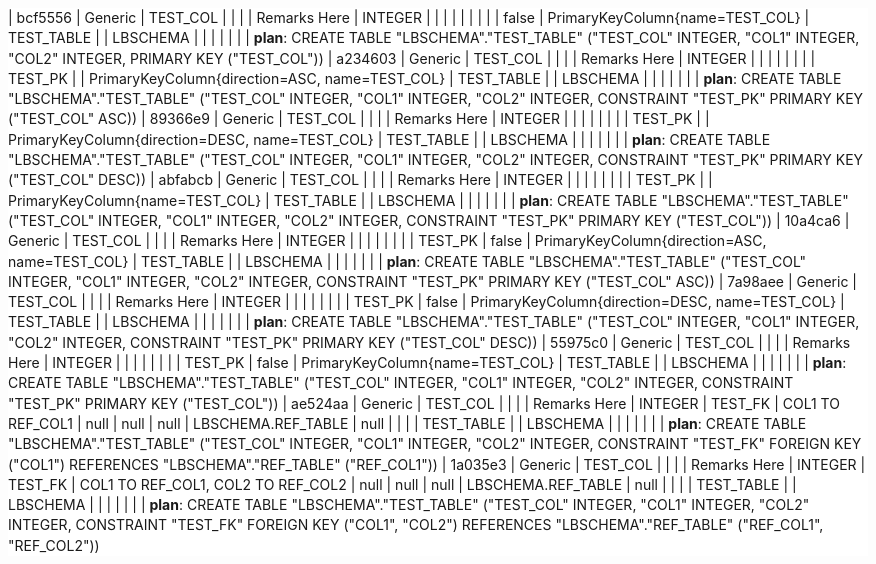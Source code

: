 | bcf5556     | Generic  | TEST_COL |                                                  |                    |                | Remarks Here  | INTEGER     |         |                                    |              |              |                     |                    |              |         | false       | PrimaryKeyColumn{name=TEST_COL}                 | TEST_TABLE |                    | LBSCHEMA    |         |            |              |            |                     |              | **plan**: CREATE TABLE "LBSCHEMA"."TEST_TABLE" ("TEST_COL" INTEGER, "COL1" INTEGER, "COL2" INTEGER, PRIMARY KEY ("TEST_COL"))
| a234603     | Generic  | TEST_COL |                                                  |                    |                | Remarks Here  | INTEGER     |         |                                    |              |              |                     |                    |              | TEST_PK |             | PrimaryKeyColumn{direction=ASC, name=TEST_COL}  | TEST_TABLE |                    | LBSCHEMA    |         |            |              |            |                     |              | **plan**: CREATE TABLE "LBSCHEMA"."TEST_TABLE" ("TEST_COL" INTEGER, "COL1" INTEGER, "COL2" INTEGER, CONSTRAINT "TEST_PK" PRIMARY KEY ("TEST_COL" ASC))
| 89366e9     | Generic  | TEST_COL |                                                  |                    |                | Remarks Here  | INTEGER     |         |                                    |              |              |                     |                    |              | TEST_PK |             | PrimaryKeyColumn{direction=DESC, name=TEST_COL} | TEST_TABLE |                    | LBSCHEMA    |         |            |              |            |                     |              | **plan**: CREATE TABLE "LBSCHEMA"."TEST_TABLE" ("TEST_COL" INTEGER, "COL1" INTEGER, "COL2" INTEGER, CONSTRAINT "TEST_PK" PRIMARY KEY ("TEST_COL" DESC))
| abfabcb     | Generic  | TEST_COL |                                                  |                    |                | Remarks Here  | INTEGER     |         |                                    |              |              |                     |                    |              | TEST_PK |             | PrimaryKeyColumn{name=TEST_COL}                 | TEST_TABLE |                    | LBSCHEMA    |         |            |              |            |                     |              | **plan**: CREATE TABLE "LBSCHEMA"."TEST_TABLE" ("TEST_COL" INTEGER, "COL1" INTEGER, "COL2" INTEGER, CONSTRAINT "TEST_PK" PRIMARY KEY ("TEST_COL"))
| 10a4ca6     | Generic  | TEST_COL |                                                  |                    |                | Remarks Here  | INTEGER     |         |                                    |              |              |                     |                    |              | TEST_PK | false       | PrimaryKeyColumn{direction=ASC, name=TEST_COL}  | TEST_TABLE |                    | LBSCHEMA    |         |            |              |            |                     |              | **plan**: CREATE TABLE "LBSCHEMA"."TEST_TABLE" ("TEST_COL" INTEGER, "COL1" INTEGER, "COL2" INTEGER, CONSTRAINT "TEST_PK" PRIMARY KEY ("TEST_COL" ASC))
| 7a98aee     | Generic  | TEST_COL |                                                  |                    |                | Remarks Here  | INTEGER     |         |                                    |              |              |                     |                    |              | TEST_PK | false       | PrimaryKeyColumn{direction=DESC, name=TEST_COL} | TEST_TABLE |                    | LBSCHEMA    |         |            |              |            |                     |              | **plan**: CREATE TABLE "LBSCHEMA"."TEST_TABLE" ("TEST_COL" INTEGER, "COL1" INTEGER, "COL2" INTEGER, CONSTRAINT "TEST_PK" PRIMARY KEY ("TEST_COL" DESC))
| 55975c0     | Generic  | TEST_COL |                                                  |                    |                | Remarks Here  | INTEGER     |         |                                    |              |              |                     |                    |              | TEST_PK | false       | PrimaryKeyColumn{name=TEST_COL}                 | TEST_TABLE |                    | LBSCHEMA    |         |            |              |            |                     |              | **plan**: CREATE TABLE "LBSCHEMA"."TEST_TABLE" ("TEST_COL" INTEGER, "COL1" INTEGER, "COL2" INTEGER, CONSTRAINT "TEST_PK" PRIMARY KEY ("TEST_COL"))
| ae524aa     | Generic  | TEST_COL |                                                  |                    |                | Remarks Here  | INTEGER     | TEST_FK | COL1 TO REF_COL1                   | null         | null         | null                | LBSCHEMA.REF_TABLE | null         |         |             |                                                 | TEST_TABLE |                    | LBSCHEMA    |         |            |              |            |                     |              | **plan**: CREATE TABLE "LBSCHEMA"."TEST_TABLE" ("TEST_COL" INTEGER, "COL1" INTEGER, "COL2" INTEGER, CONSTRAINT "TEST_FK" FOREIGN KEY ("COL1") REFERENCES "LBSCHEMA"."REF_TABLE" ("REF_COL1"))
| 1a035e3     | Generic  | TEST_COL |                                                  |                    |                | Remarks Here  | INTEGER     | TEST_FK | COL1 TO REF_COL1, COL2 TO REF_COL2 | null         | null         | null                | LBSCHEMA.REF_TABLE | null         |         |             |                                                 | TEST_TABLE |                    | LBSCHEMA    |         |            |              |            |                     |              | **plan**: CREATE TABLE "LBSCHEMA"."TEST_TABLE" ("TEST_COL" INTEGER, "COL1" INTEGER, "COL2" INTEGER, CONSTRAINT "TEST_FK" FOREIGN KEY ("COL1", "COL2") REFERENCES "LBSCHEMA"."REF_TABLE" ("REF_COL1", "REF_COL2"))